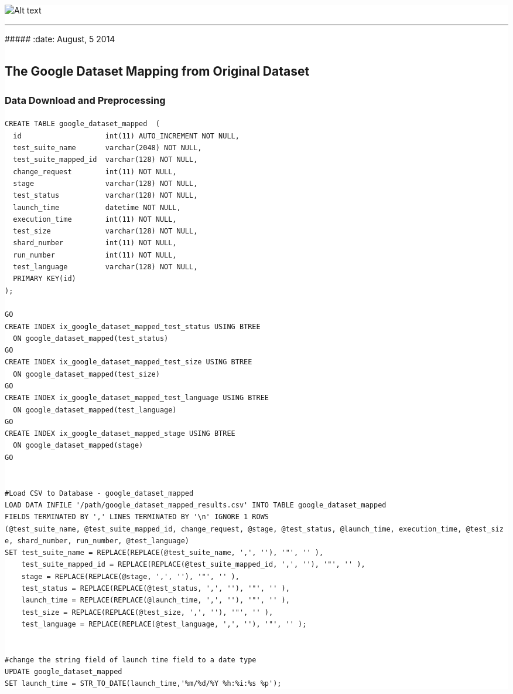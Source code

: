 ![Alt text](http://rrezarta-krasniqi.github.io/esquared.jpg) 
<hr>
##### :date: August, 5 2014 


The Google Dataset Mapping from Original Dataset
--------------------------------

### Data Download and Preprocessing

~~~MySQL
CREATE TABLE google_dataset_mapped  ( 
  id                    int(11) AUTO_INCREMENT NOT NULL,
  test_suite_name       varchar(2048) NOT NULL,
  test_suite_mapped_id  varchar(128) NOT NULL,
  change_request        int(11) NOT NULL,
  stage                 varchar(128) NOT NULL,
  test_status           varchar(128) NOT NULL,
  launch_time           datetime NOT NULL,
  execution_time        int(11) NOT NULL,
  test_size             varchar(128) NOT NULL,
  shard_number          int(11) NOT NULL,
  run_number            int(11) NOT NULL,
  test_language         varchar(128) NOT NULL,
  PRIMARY KEY(id)
);

GO
CREATE INDEX ix_google_dataset_mapped_test_status USING BTREE 
  ON google_dataset_mapped(test_status)
GO
CREATE INDEX ix_google_dataset_mapped_test_size USING BTREE 
  ON google_dataset_mapped(test_size)
GO
CREATE INDEX ix_google_dataset_mapped_test_language USING BTREE 
  ON google_dataset_mapped(test_language)
GO
CREATE INDEX ix_google_dataset_mapped_stage USING BTREE 
  ON google_dataset_mapped(stage)
GO


#Load CSV to Database - google_dataset_mapped
LOAD DATA INFILE '/path/google_dataset_mapped_results.csv' INTO TABLE google_dataset_mapped
FIELDS TERMINATED BY ',' LINES TERMINATED BY '\n' IGNORE 1 ROWS 
(@test_suite_name, @test_suite_mapped_id, change_request, @stage, @test_status, @launch_time, execution_time, @test_size, shard_number, run_number, @test_language)
SET test_suite_name = REPLACE(REPLACE(@test_suite_name, ',', ''), '"', '' ),
    test_suite_mapped_id = REPLACE(REPLACE(@test_suite_mapped_id, ',', ''), '"', '' ),
    stage = REPLACE(REPLACE(@stage, ',', ''), '"', '' ),
    test_status = REPLACE(REPLACE(@test_status, ',', ''), '"', '' ),
    launch_time = REPLACE(REPLACE(@launch_time, ',', ''), '"', '' ),
    test_size = REPLACE(REPLACE(@test_size, ',', ''), '"', '' ),
    test_language = REPLACE(REPLACE(@test_language, ',', ''), '"', '' );


#change the string field of launch time field to a date type
UPDATE google_dataset_mapped
SET launch_time = STR_TO_DATE(launch_time,'%m/%d/%Y %h:%i:%s %p');

~~~
